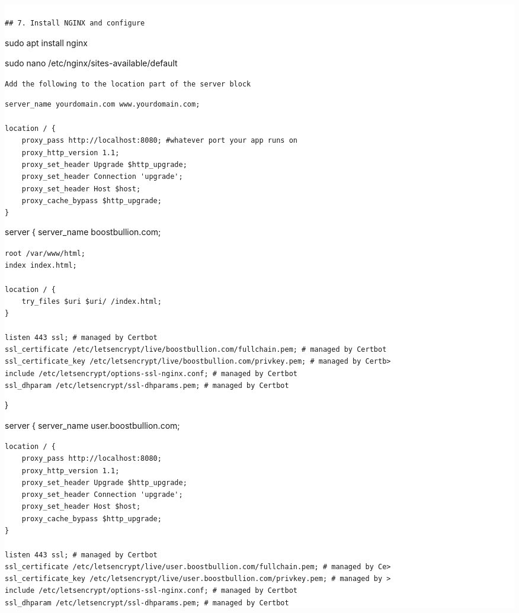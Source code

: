 
```

## 7. Install NGINX and configure
```
sudo apt install nginx

sudo nano /etc/nginx/sites-available/default
```
Add the following to the location part of the server block
```
    server_name yourdomain.com www.yourdomain.com;

    location / {
        proxy_pass http://localhost:8080; #whatever port your app runs on
        proxy_http_version 1.1;
        proxy_set_header Upgrade $http_upgrade;
        proxy_set_header Connection 'upgrade';
        proxy_set_header Host $host;
        proxy_cache_bypass $http_upgrade;
    }


server {
    server_name  boostbullion.com;

    root /var/www/html;
    index index.html;

    location / {
        try_files $uri $uri/ /index.html;
    }

    listen 443 ssl; # managed by Certbot
    ssl_certificate /etc/letsencrypt/live/boostbullion.com/fullchain.pem; # managed by Certbot
    ssl_certificate_key /etc/letsencrypt/live/boostbullion.com/privkey.pem; # managed by Certb>
    include /etc/letsencrypt/options-ssl-nginx.conf; # managed by Certbot
    ssl_dhparam /etc/letsencrypt/ssl-dhparams.pem; # managed by Certbot

}


server {
    server_name user.boostbullion.com;

    location / {
        proxy_pass http://localhost:8080;
        proxy_http_version 1.1;
        proxy_set_header Upgrade $http_upgrade;
        proxy_set_header Connection 'upgrade';
        proxy_set_header Host $host;
        proxy_cache_bypass $http_upgrade;
    }

    listen 443 ssl; # managed by Certbot
    ssl_certificate /etc/letsencrypt/live/user.boostbullion.com/fullchain.pem; # managed by Ce>
    ssl_certificate_key /etc/letsencrypt/live/user.boostbullion.com/privkey.pem; # managed by >
    include /etc/letsencrypt/options-ssl-nginx.conf; # managed by Certbot
    ssl_dhparam /etc/letsencrypt/ssl-dhparams.pem; # managed by Certbot
